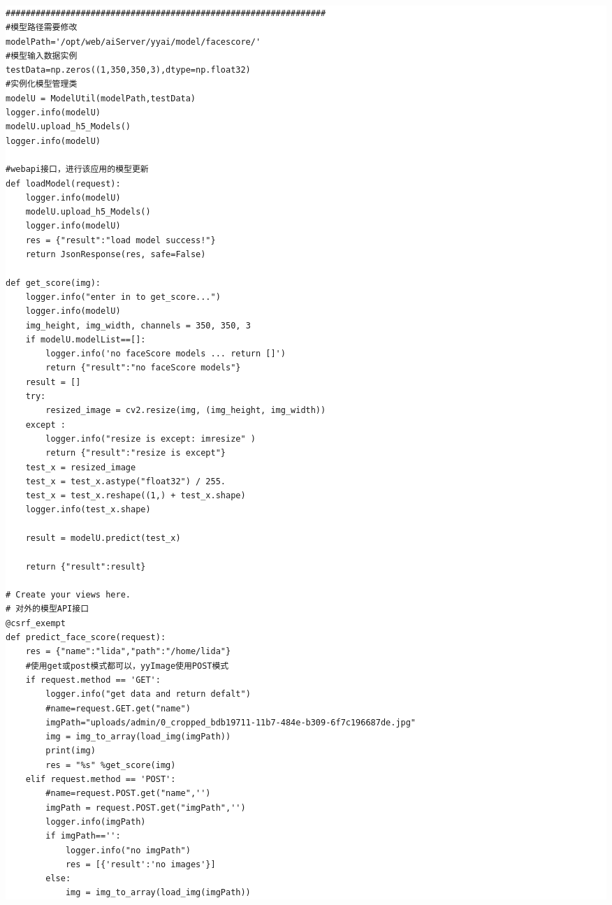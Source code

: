     ################################################################
    #模型路径需要修改
    modelPath='/opt/web/aiServer/yyai/model/facescore/'
    #模型输入数据实例
    testData=np.zeros((1,350,350,3),dtype=np.float32)
    #实例化模型管理类
    modelU = ModelUtil(modelPath,testData)
    logger.info(modelU)
    modelU.upload_h5_Models()
    logger.info(modelU)

    #webapi接口，进行该应用的模型更新
    def loadModel(request):
        logger.info(modelU)
        modelU.upload_h5_Models()
        logger.info(modelU)
        res = {"result":"load model success!"}
        return JsonResponse(res, safe=False)

    def get_score(img):
        logger.info("enter in to get_score...")
        logger.info(modelU)
        img_height, img_width, channels = 350, 350, 3
        if modelU.modelList==[]:
            logger.info('no faceScore models ... return []')
            return {"result":"no faceScore models"}
        result = []
        try:
            resized_image = cv2.resize(img, (img_height, img_width))
        except :
            logger.info("resize is except: imresize" )
            return {"result":"resize is except"}
        test_x = resized_image
        test_x = test_x.astype("float32") / 255.
        test_x = test_x.reshape((1,) + test_x.shape)
        logger.info(test_x.shape)

        result = modelU.predict(test_x)

        return {"result":result}

    # Create your views here.
    # 对外的模型API接口
    @csrf_exempt
    def predict_face_score(request):
        res = {"name":"lida","path":"/home/lida"}
        #使用get或post模式都可以，yyImage使用POST模式
        if request.method == 'GET':
            logger.info("get data and return defalt")
            #name=request.GET.get("name")
            imgPath="uploads/admin/0_cropped_bdb19711-11b7-484e-b309-6f7c196687de.jpg"
            img = img_to_array(load_img(imgPath))
            print(img)
            res = "%s" %get_score(img)
        elif request.method == 'POST':
            #name=request.POST.get("name",'')
            imgPath = request.POST.get("imgPath",'')
            logger.info(imgPath)
            if imgPath=='':
                logger.info("no imgPath")
                res = [{'result':'no images'}]
            else:
                img = img_to_array(load_img(imgPath))